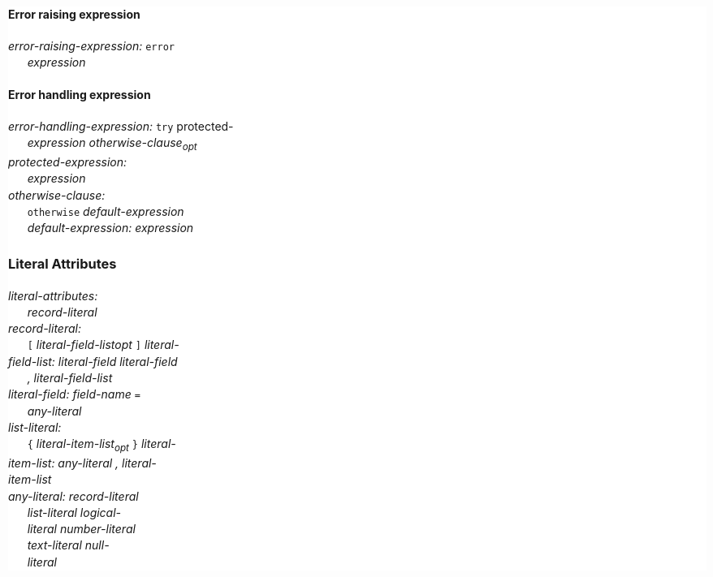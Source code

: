 #### Error raising expression

<em>error-raising-expression:</em> `error`<br/>
&nbsp;&nbsp;&nbsp;&nbsp;&nbsp;&nbsp;<em>expression</em>

#### Error handling expression

<em>error-handling-expression:</em> `try` protected-</em><br/>
&nbsp;&nbsp;&nbsp;&nbsp;&nbsp;&nbsp;<em>expression otherwise-clause<sub>opt</sub></em><br/>
<em>protected-expression:</em><br/>
&nbsp;&nbsp;&nbsp;&nbsp;&nbsp;&nbsp;<em>expression</em><br/>
<em>otherwise-clause:</em><br/>
&nbsp;&nbsp;&nbsp;&nbsp;&nbsp;&nbsp;`otherwise` <em>default-expression</em><br/>
&nbsp;&nbsp;&nbsp;&nbsp;&nbsp;&nbsp;<em>default-expression: expression</em>

###  Literal Attributes

<em>literal-attributes:</em><br/>
&nbsp;&nbsp;&nbsp;&nbsp;&nbsp;&nbsp;<em>record-literal</em><br/>
<em>record-literal:</em><br/>
&nbsp;&nbsp;&nbsp;&nbsp;&nbsp;&nbsp;`[` <em>literal-field-listopt</em> `]` <em>literal-</em><br/>
<em>field-list: literal-field literal-field</em><br/>
&nbsp;&nbsp;&nbsp;&nbsp;&nbsp;&nbsp;<em>, literal-field-list</em><br/>
<em>literal-field: field-name</em> `=`<br/>
&nbsp;&nbsp;&nbsp;&nbsp;&nbsp;&nbsp;<em>any-literal</em><br/>
<em>list-literal:</em><br/>
&nbsp;&nbsp;&nbsp;&nbsp;&nbsp;&nbsp;`{` <em>literal-item-list<sub>opt</sub></em> `}` <em>literal-</em><br/>
<em>item-list: any-literal , literal-</em><br/>
<em>item-list</em><br/>
<em>any-literal: record-literal</em><br/>
&nbsp;&nbsp;&nbsp;&nbsp;&nbsp;&nbsp;<em>list-literal logical-</em><br/>
&nbsp;&nbsp;&nbsp;&nbsp;&nbsp;&nbsp;<em>literal number-literal</em><br/>
&nbsp;&nbsp;&nbsp;&nbsp;&nbsp;&nbsp;<em>text-literal null-</em><br/>
&nbsp;&nbsp;&nbsp;&nbsp;&nbsp;&nbsp;<em>literal</em>


